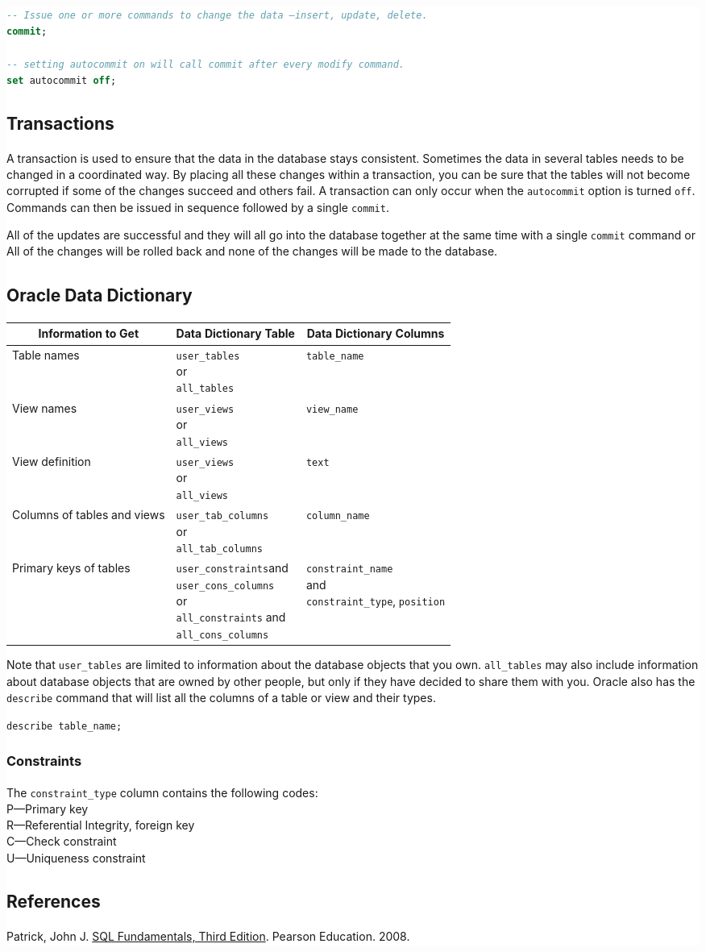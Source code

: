 ```sql
-- Issue one or more commands to change the data —insert, update, delete.
commit;

-- setting autocommit on will call commit after every modify command.
set autocommit off;
```

Transactions
---
A transaction is used to ensure that the data in the database stays consistent. Sometimes the data in several tables needs to be changed in a coordinated way. By placing all these changes within a transaction, you can be sure that the tables will not become corrupted if some of the changes succeed and others fail. A transaction can only occur when the `autocommit` option is turned `off`. Commands can then be issued in sequence followed by a single `commit`.

All of the updates are successful and they will all go into the database together at the same time with a single `commit` command or All of the changes will be rolled back and none of the changes will be made to the database.

Oracle Data Dictionary
---
Information to Get | Data Dictionary Table | Data Dictionary Columns
--- | --- | ---
Table names | `user_tables`<br>or<br>`all_tables` | `table_name`
View names | `user_views`<br>or<br>`all_views` | `view_name`
View definition | `user_views`<br>or<br>`all_views` | `text`
Columns of tables and views | `user_tab_columns`<br>or<br>`all_tab_columns` | `column_name`
Primary keys of tables | `user_constraints`and<br>`user_cons_columns`<br>or<br>`all_constraints` and<br>`all_cons_columns` | `constraint_name`<br>and<br>`constraint_type`, `position`

Note that `user_tables` are limited to information about the database objects that you own. `all_tables` may also include information about database objects that are owned by other people, but only if they have decided to share them with you. Oracle also has the `describe` command that will list all the columns of a table or view and their types.

```sql
describe table_name;
```

### Constraints
The `constraint_type` column contains the following codes:  
P—Primary key  
R—Referential Integrity, foreign key  
C—Check constraint  
U—Uniqueness constraint



References
---
Patrick, John J. [SQL Fundamentals, Third Edition](https://www.oreilly.com/library/view/sql-fundamentals-third/9780137156146/). Pearson Education. 2008.